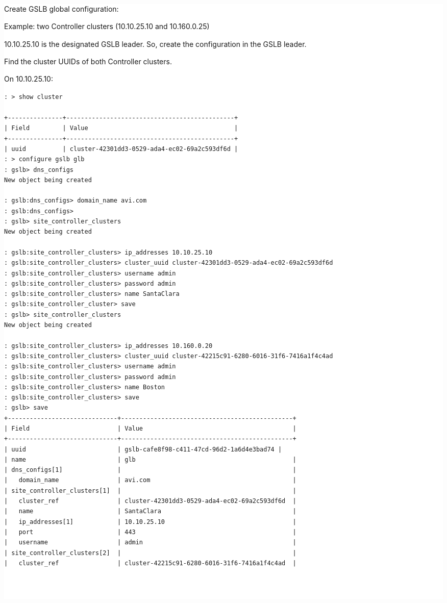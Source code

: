 Create GSLB global configuration:

Example: two Controller clusters (10.10.25.10 and 10.160.0.25)

10.10.25.10 is the designated GSLB leader. So, create the configuration in the GSLB leader.

Find the cluster UUIDs of both Controller clusters.

On 10.10.25.10:

<pre><code class="language-lua">: &gt; show cluster

+---------------+----------------------------------------------+
| Field         | Value                                        |
+---------------+----------------------------------------------+
| uuid          | cluster-42301dd3-0529-ada4-ec02-69a2c593df6d |
: &gt; configure gslb glb
: gslb&gt; dns_configs
New object being created

: gslb:dns_configs&gt; domain_name avi.com
: gslb:dns_configs&gt;
: gslb&gt; site_controller_clusters
New object being created

: gslb:site_controller_clusters&gt; ip_addresses 10.10.25.10
: gslb:site_controller_clusters&gt; cluster_uuid cluster-42301dd3-0529-ada4-ec02-69a2c593df6d
: gslb:site_controller_clusters&gt; username admin
: gslb:site_controller_clusters&gt; password admin
: gslb:site_controller_clusters&gt; name SantaClara
: gslb:site_controller_cluster&gt; save
: gslb&gt; site_controller_clusters
New object being created

: gslb:site_controller_clusters&gt; ip_addresses 10.160.0.20
: gslb:site_controller_clusters&gt; cluster_uuid cluster-42215c91-6280-6016-31f6-7416a1f4c4ad
: gslb:site_controller_clusters&gt; username admin
: gslb:site_controller_clusters&gt; password admin
: gslb:site_controller_clusters&gt; name Boston
: gslb:site_controller_clusters&gt; save
: gslb&gt; save
+------------------------------+-----------------------------------------------+
| Field                        | Value                                         |
+------------------------------+-----------------------------------------------+
| uuid                         | gslb-cafe8f98-c411-47cd-96d2-1a6d4e3bad74 |
| name                         | glb                                           |
| dns_configs[1]               |                                               |
|   domain_name                | avi.com                                       |
| site_controller_clusters[1]  |                                               |
|   cluster_ref                | cluster-42301dd3-0529-ada4-ec02-69a2c593df6d  |
|   name                       | SantaClara                                    |
|   ip_addresses[1]            | 10.10.25.10                                   |
|   port                       | 443                                           |
|   username                   | admin                                         |
| site_controller_clusters[2]  |                                               |
|   cluster_ref                | cluster-42215c91-6280-6016-31f6-7416a1f4c4ad  |